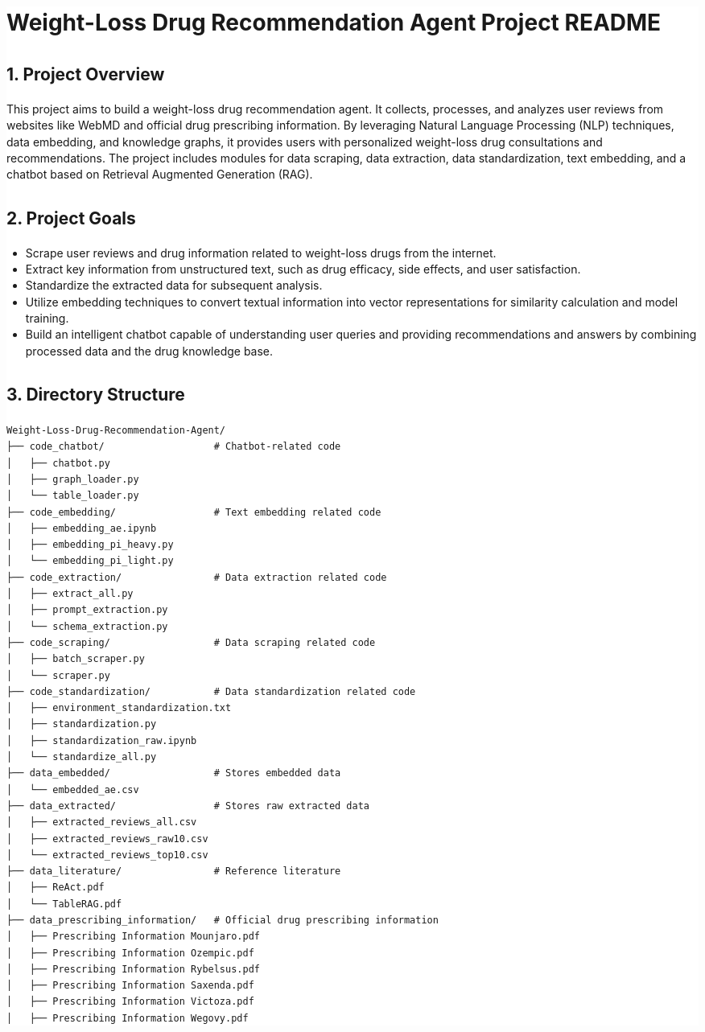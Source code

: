 # Weight-Loss Drug Recommendation Agent Project README

## 1. Project Overview

This project aims to build a weight-loss drug recommendation agent. It collects, processes, and analyzes user reviews from websites like WebMD and official drug prescribing information. By leveraging Natural Language Processing (NLP) techniques, data embedding, and knowledge graphs, it provides users with personalized weight-loss drug consultations and recommendations. The project includes modules for data scraping, data extraction, data standardization, text embedding, and a chatbot based on Retrieval Augmented Generation (RAG).

## 2. Project Goals

* Scrape user reviews and drug information related to weight-loss drugs from the internet.
* Extract key information from unstructured text, such as drug efficacy, side effects, and user satisfaction.
* Standardize the extracted data for subsequent analysis.
* Utilize embedding techniques to convert textual information into vector representations for similarity calculation and model training.
* Build an intelligent chatbot capable of understanding user queries and providing recommendations and answers by combining processed data and the drug knowledge base.

## 3. Directory Structure

```
Weight-Loss-Drug-Recommendation-Agent/
├── code_chatbot/                   # Chatbot-related code
│   ├── chatbot.py
│   ├── graph_loader.py
│   └── table_loader.py
├── code_embedding/                 # Text embedding related code
│   ├── embedding_ae.ipynb
│   ├── embedding_pi_heavy.py
│   └── embedding_pi_light.py
├── code_extraction/                # Data extraction related code
│   ├── extract_all.py
│   ├── prompt_extraction.py
│   └── schema_extraction.py
├── code_scraping/                  # Data scraping related code
│   ├── batch_scraper.py
│   └── scraper.py
├── code_standardization/           # Data standardization related code
│   ├── environment_standardization.txt
│   ├── standardization.py
│   ├── standardization_raw.ipynb
│   └── standardize_all.py
├── data_embedded/                  # Stores embedded data
│   └── embedded_ae.csv
├── data_extracted/                 # Stores raw extracted data
│   ├── extracted_reviews_all.csv
│   ├── extracted_reviews_raw10.csv
│   └── extracted_reviews_top10.csv
├── data_literature/                # Reference literature
│   ├── ReAct.pdf
│   └── TableRAG.pdf
├── data_prescribing_information/   # Official drug prescribing information
│   ├── Prescribing Information Mounjaro.pdf
│   ├── Prescribing Information Ozempic.pdf
│   ├── Prescribing Information Rybelsus.pdf
│   ├── Prescribing Information Saxenda.pdf
│   ├── Prescribing Information Victoza.pdf
│   ├── Prescribing Information Wegovy.pdf
```